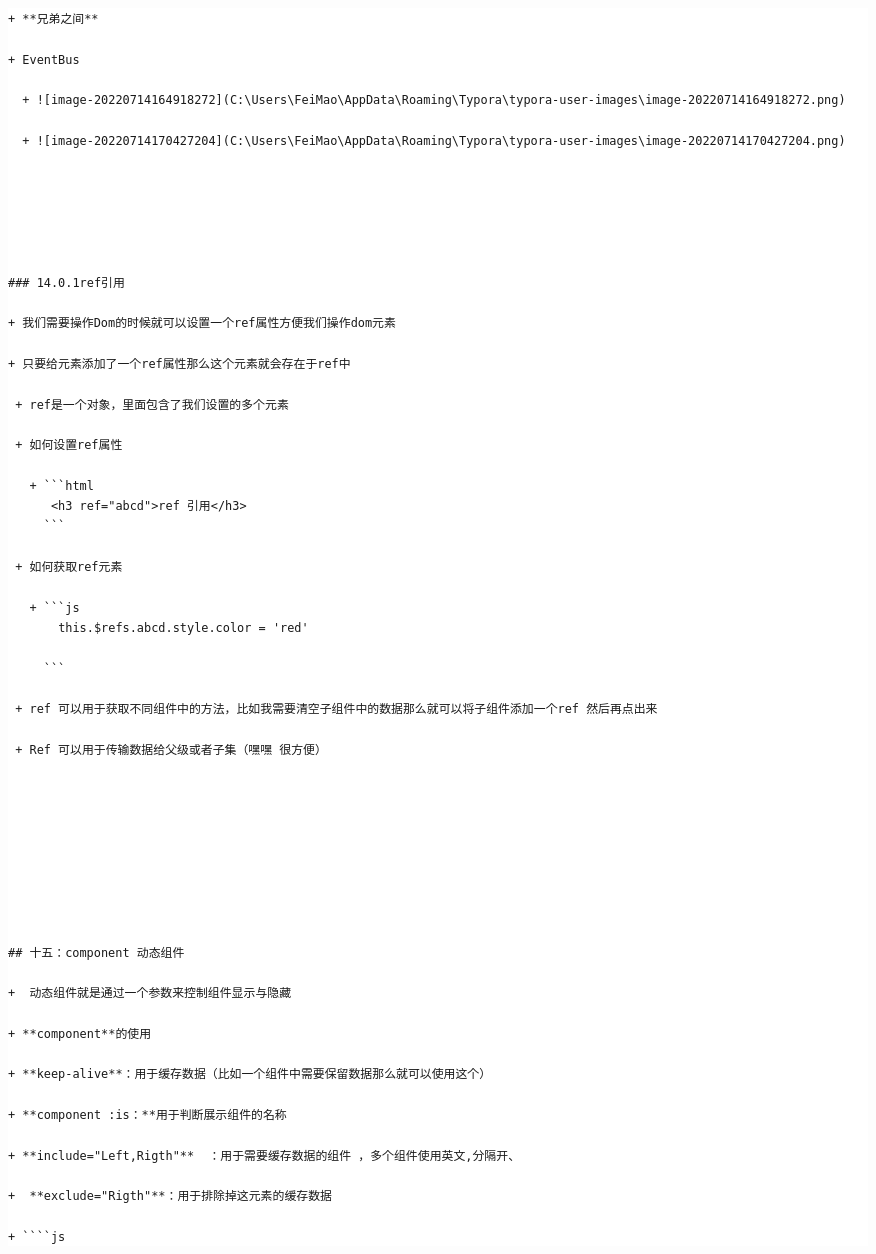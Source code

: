   ````
+ **兄弟之间**

  + EventBus

    + ![image-20220714164918272](C:\Users\FeiMao\AppData\Roaming\Typora\typora-user-images\image-20220714164918272.png)	

    + ![image-20220714170427204](C:\Users\FeiMao\AppData\Roaming\Typora\typora-user-images\image-20220714170427204.png)






###	14.0.1ref引用

 + 我们需要操作Dom的时候就可以设置一个ref属性方便我们操作dom元素

 + 只要给元素添加了一个ref属性那么这个元素就会存在于ref中

   + ref是一个对象，里面包含了我们设置的多个元素

   + 如何设置ref属性

     + ```html
        <h3 ref="abcd">ref 引用</h3>
       ```

   + 如何获取ref元素

     + ```js
         this.$refs.abcd.style.color = 'red'
         
       ```

   + ref 可以用于获取不同组件中的方法，比如我需要清空子组件中的数据那么就可以将子组件添加一个ref 然后再点出来

   + Ref 可以用于传输数据给父级或者子集（嘿嘿 很方便）

​	

​	





## 十五：component 动态组件

+ ​	动态组件就是通过一个参数来控制组件显示与隐藏

+ **component**的使用

  + **keep-alive**：用于缓存数据（比如一个组件中需要保留数据那么就可以使用这个）

  + **component :is：**用于判断展示组件的名称

  + **include="Left,Rigth"**  ：用于需要缓存数据的组件 ，多个组件使用英文,分隔开、

  +  **exclude="Rigth"**：用于排除掉这元素的缓存数据

  + ````js
  ````